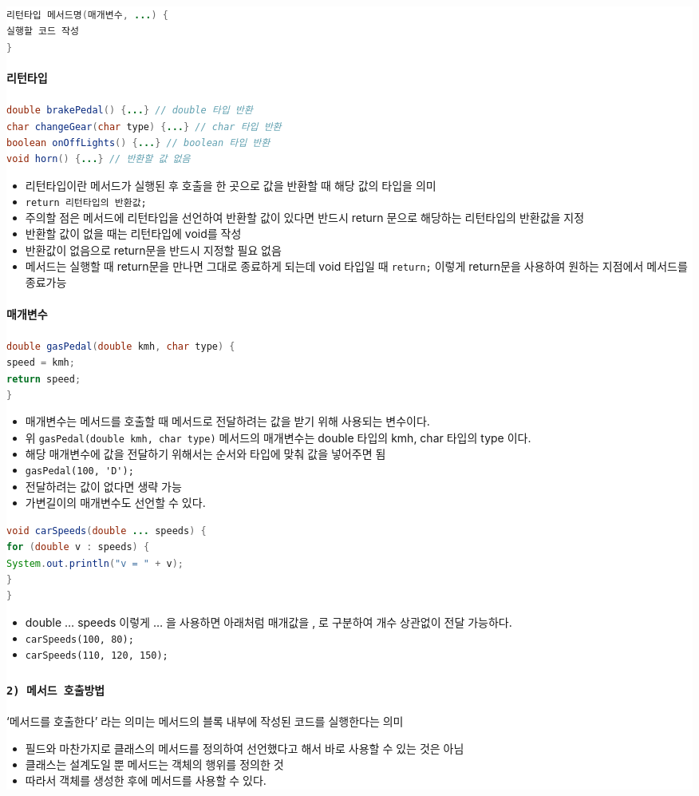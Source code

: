 ```java
리턴타입 메서드명(매개변수, ...) {
실행할 코드 작성
}
```

#### **리턴타입**

```java
double brakePedal() {...} // double 타입 반환
char changeGear(char type) {...} // char 타입 반환
boolean onOffLights() {...} // boolean 타입 반환
void horn() {...} // 반환할 값 없음
```

- 리턴타입이란 메서드가 실행된 후 호출을 한 곳으로 값을 반환할 때 해당 값의 타입을 의미
- `return 리턴타입의 반환값;`
- 주의할 점은 메서드에 리턴타입을 선언하여 반환할 값이 있다면 반드시 return 문으로 해당하는 리턴타입의 반환값을 지정
- 반환할 값이 없을 때는 리턴타입에 void를 작성
- 반환값이 없음으로 return문을 반드시 지정할 필요 없음
- 메서드는 실행할 때 return문을 만나면 그대로 종료하게 되는데 void 타입일 때 `return;` 이렇게 return문을 사용하여 원하는 지점에서 메서드를 종료가능

#### **매개변수**

```java
double gasPedal(double kmh, char type) {
speed = kmh;
return speed;
}
```

- 매개변수는 메서드를 호출할 때 메서드로 전달하려는 값을 받기 위해 사용되는 변수이다.
- 위 `gasPedal(double kmh, char type)` 메서드의 매개변수는 double 타입의 kmh, char 타입의 type 이다.
- 해당 매개변수에 값을 전달하기 위해서는 순서와 타입에 맞춰 값을 넣어주면 됨
- `gasPedal(100, 'D');`
- 전달하려는 값이 없다면 생략 가능
- 가변길이의 매개변수도 선언할 수 있다.

```java
void carSpeeds(double ... speeds) {
for (double v : speeds) {
System.out.println("v = " + v);
}
}
```

- double … speeds 이렇게 … 을 사용하면 아래처럼 매개값을 , 로 구분하여 개수 상관없이 전달 가능하다.
- `carSpeeds(100, 80);`
- `carSpeeds(110, 120, 150);`

### `2) 메서드 호출방법`

‘메서드를 호출한다’ 라는 의미는 메서드의 블록 내부에 작성된 코드를 실행한다는 의미

- 필드와 마찬가지로 클래스의 메서드를 정의하여 선언했다고 해서 바로 사용할 수 있는 것은 아님
- 클래스는 설계도일 뿐 메서드는 객체의 행위를 정의한 것
- 따라서 객체를 생성한 후에 메서드를 사용할 수 있다.

